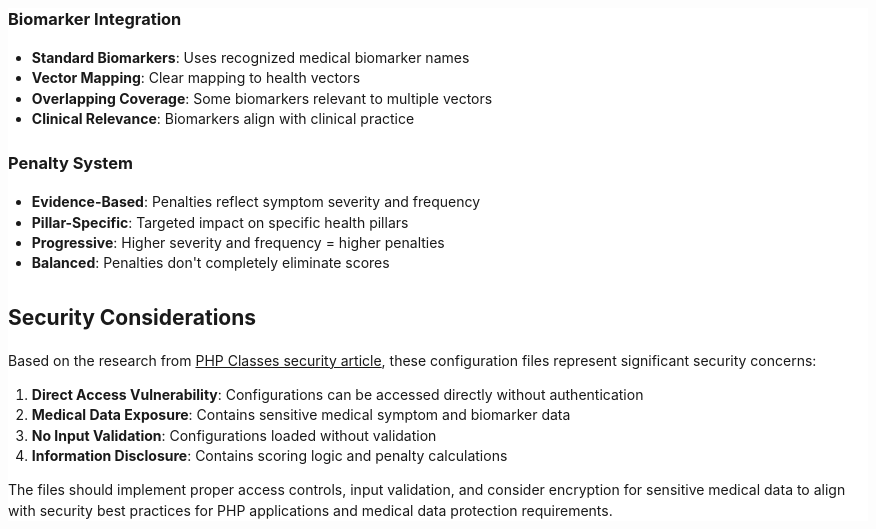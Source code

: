 ### Biomarker Integration
- **Standard Biomarkers**: Uses recognized medical biomarker names
- **Vector Mapping**: Clear mapping to health vectors
- **Overlapping Coverage**: Some biomarkers relevant to multiple vectors
- **Clinical Relevance**: Biomarkers align with clinical practice

### Penalty System
- **Evidence-Based**: Penalties reflect symptom severity and frequency
- **Pillar-Specific**: Targeted impact on specific health pillars
- **Progressive**: Higher severity and frequency = higher penalties
- **Balanced**: Penalties don't completely eliminate scores

## Security Considerations

Based on the research from [PHP Classes security article](https://www.phpclasses.org/blog/post/206-Using-Grep-to-Find-Security-Vulnerabilities-in-PHP-code.html), these configuration files represent significant security concerns:

1. **Direct Access Vulnerability**: Configurations can be accessed directly without authentication
2. **Medical Data Exposure**: Contains sensitive medical symptom and biomarker data
3. **No Input Validation**: Configurations loaded without validation
4. **Information Disclosure**: Contains scoring logic and penalty calculations

The files should implement proper access controls, input validation, and consider encryption for sensitive medical data to align with security best practices for PHP applications and medical data protection requirements. 